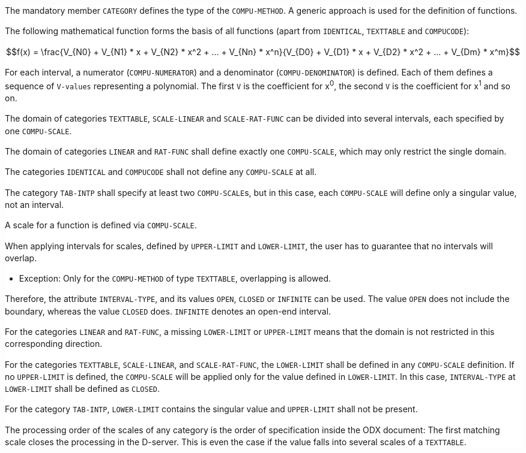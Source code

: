 The mandatory member `CATEGORY` defines the type of the `COMPU-METHOD`.
A generic approach is used for the definition of functions.

The following mathematical function forms the basis of all functions (apart from `IDENTICAL`, `TEXTTABLE` and `COMPUCODE`):
```math
f(x) = \frac{V_{N0} + V_{N1} * x + V_{N2} * x^2 + ... + V_{Nn} * x^n}{V_{D0} + V_{D1} * x + V_{D2} * x^2 + ... + V_{Dm} * x^m}
```

For each interval, a numerator (`COMPU-NUMERATOR`) and a denominator (`COMPU-DENOMINATOR`) is defined.
Each of them defines a sequence of `V-values` representing a polynomial.
The first `V` is the coefficient for x<sup>0</sup>, the second `V` is the coefficient for x<sup>1</sup> and so on.

The domain of categories `TEXTTABLE`, `SCALE-LINEAR` and `SCALE-RAT-FUNC` can be divided into several intervals,
each specified by one `COMPU-SCALE`.

The domain of categories `LINEAR` and `RAT-FUNC` shall define exactly one `COMPU-SCALE`, which may only restrict
the single domain.

The categories `IDENTICAL` and `COMPUCODE` shall not define any `COMPU-SCALE` at all.

The category `TAB-INTP` shall specify at least two `COMPU-SCALE`s, but in this case, each `COMPU-SCALE` will define
only a singular value, not an interval.

A scale for a function is defined via `COMPU-SCALE`.

When applying intervals for scales, defined by `UPPER-LIMIT` and `LOWER-LIMIT`, the user has to guarantee that no intervals
will overlap.
  - Exception: Only for the `COMPU-METHOD` of type `TEXTTABLE`, overlapping is allowed.
  
Therefore, the attribute `INTERVAL-TYPE`, and its values `OPEN`, `CLOSED` or `INFINITE` can be used.
The value `OPEN` does not include the boundary, whereas the value `CLOSED` does.
`INFINITE` denotes an open-end interval.

For the categories `LINEAR` and `RAT-FUNC`, a missing `LOWER-LIMIT` or `UPPER-LIMIT` means that the domain
is not restricted in this corresponding direction.

For the categories `TEXTTABLE`, `SCALE-LINEAR`, and `SCALE-RAT-FUNC`, the `LOWER-LIMIT` shall be defined in any
`COMPU-SCALE` definition.
If no `UPPER-LIMIT` is defined, the `COMPU-SCALE` will be applied only for the value defined in `LOWER-LIMIT`.
In this case, `INTERVAL-TYPE` at `LOWER-LIMIT` shall be defined as `CLOSED`.

For the category `TAB-INTP`, `LOWER-LIMIT` contains the singular value and `UPPER-LIMIT` shall not be present.

The processing order of the scales of any category is the order of specification inside the ODX document:
The first matching scale closes the processing in the D-server.
This is even the case if the value falls into several scales of a `TEXTTABLE`.
